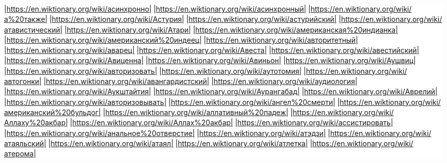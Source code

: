 |https://en.wiktionary.org/wiki/асинхронно|
|https://en.wiktionary.org/wiki/асинхронный|
|https://en.wiktionary.org/wiki/а%20также|
|https://en.wiktionary.org/wiki/Астурия|
|https://en.wiktionary.org/wiki/астурийский|
|https://en.wiktionary.org/wiki/атавистический|
|https://en.wiktionary.org/wiki/Атари|
|https://en.wiktionary.org/wiki/американская%20индианка|
|https://en.wiktionary.org/wiki/американский%20индеец|
|https://en.wiktionary.org/wiki/авторитетный|
|https://en.wiktionary.org/wiki/аварец|
|https://en.wiktionary.org/wiki/Авеста|
|https://en.wiktionary.org/wiki/авестийский|
|https://en.wiktionary.org/wiki/Авиценна|
|https://en.wiktionary.org/wiki/Авиньон|
|https://en.wiktionary.org/wiki/Аушвиц|
|https://en.wiktionary.org/wiki/авторизовать|
|https://en.wiktionary.org/wiki/аутотомия|
|https://en.wiktionary.org/wiki/автогонки|
|https://en.wiktionary.org/wiki/авангардистский|
|https://en.wiktionary.org/wiki/аудиология|
|https://en.wiktionary.org/wiki/Аукштайтия|
|https://en.wiktionary.org/wiki/Аурангабад|
|https://en.wiktionary.org/wiki/Аврелий|
|https://en.wiktionary.org/wiki/авторизовывать|
|https://en.wiktionary.org/wiki/ангел%20смерти|
|https://en.wiktionary.org/wiki/американский%20бульдог|
|https://en.wiktionary.org/wiki/аллативный%20падеж|
|https://en.wiktionary.org/wiki/Аллаху%20акбар|
|https://en.wiktionary.org/wiki/Аллах%20акбар|
|https://en.wiktionary.org/wiki/ассистировать|
|https://en.wiktionary.org/wiki/анальное%20отверстие|
|https://en.wiktionary.org/wiki/атэдзи|
|https://en.wiktionary.org/wiki/атаяльский|
|https://en.wiktionary.org/wiki/атаял|
|https://en.wiktionary.org/wiki/атлетка|
|https://en.wiktionary.org/wiki/атерома|